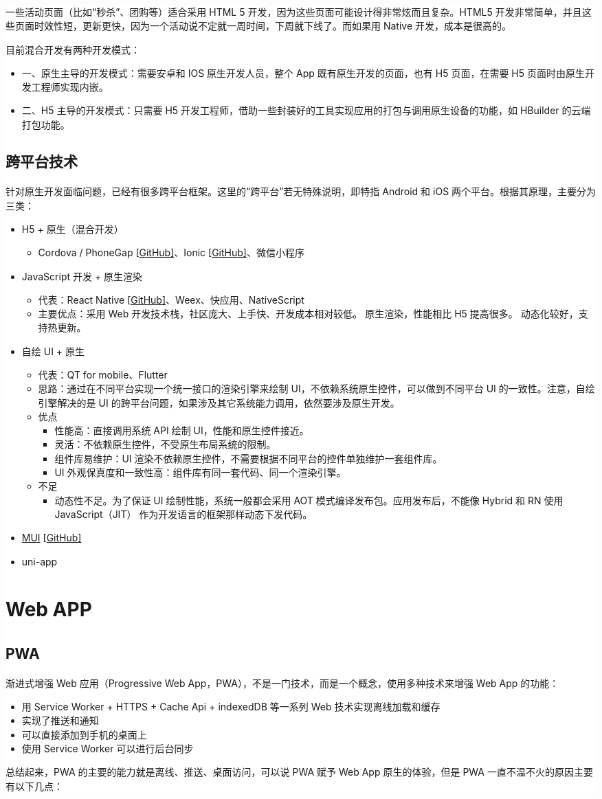 一些活动页面（比如“秒杀”、团购等）适合采用 HTML 5 开发，因为这些页面可能设计得非常炫而且复杂。HTML5 开发非常简单，并且这些页面时效性短，更新更快，因为一个活动说不定就一周时间，下周就下线了。而如果用 Native 开发，成本是很高的。





目前混合开发有两种开发模式：

- 一、原生主导的开发模式：需要安卓和 IOS 原生开发人员，整个 App 既有原生开发的页面，也有 H5 页面，在需要 H5 页面时由原生开发工程师实现内嵌。

- 二、H5 主导的开发模式：只需要 H5 开发工程师，借助一些封装好的工具实现应用的打包与调用原生设备的功能，如 HBuilder 的云端打包功能。




## 跨平台技术

针对原生开发面临问题，已经有很多跨平台框架。这里的“跨平台”若无特殊说明，即特指 Android 和 iOS 两个平台。根据其原理，主要分为三类： 

- H5 + 原生（混合开发）
  - Cordova / PhoneGap [[GitHub\]](https://github.com/apache/cordova-android/)、Ionic [[GitHub\]](https://github.com/driftyco/ionic/)、微信小程序 
- JavaScript 开发 + 原生渲染
  - 代表：React Native [[GitHub\]](https://github.com/facebook/react-native/)、Weex、快应用、NativeScript
  - 主要优点：采用 Web 开发技术栈，社区庞大、上手快、开发成本相对较低。 原生渲染，性能相比 H5 提高很多。 动态化较好，支持热更新。
- 自绘 UI + 原生
  - 代表：QT for mobile、Flutter 
  - 思路：通过在不同平台实现一个统一接口的渲染引擎来绘制 UI，不依赖系统原生控件，可以做到不同平台 UI 的一致性。注意，自绘引擎解决的是 UI 的跨平台问题，如果涉及其它系统能力调用，依然要涉及原生开发。
  - 优点
    - 性能高：直接调用系统 API 绘制 UI，性能和原生控件接近。 
    - 灵活：不依赖原生控件，不受原生布局系统的限制。
    - 组件库易维护：UI 渲染不依赖原生控件，不需要根据不同平台的控件单独维护一套组件库。
    - UI 外观保真度和一致性高：组件库有同一套代码、同一个渲染引擎。
  - 不足
    - 动态性不足。为了保证 UI 绘制性能，系统一般都会采用 AOT 模式编译发布包。应用发布后，不能像 Hybrid 和 RN 使用 JavaScript（JIT） 作为开发语言的框架那样动态下发代码。
- [MUI](http://dev.dcloud.net.cn/mui/) [[GitHub\]](https://github.com/dcloudio/mui/) 

- uni-app





# **Web APP**

## **PWA**

渐进式增强 Web 应用（Progressive Web App，PWA），不是一门技术，而是一个概念，使用多种技术来增强 Web App 的功能：

- 用 Service Worker + HTTPS + Cache Api + indexedDB 等一系列 Web 技术实现离线加载和缓存
- 实现了推送和通知
- 可以直接添加到手机的桌面上
- 使用 Service Worker 可以进行后台同步

总结起来，PWA 的主要的能力就是离线、推送、桌面访问，可以说 PWA 赋予 Web App 原生的体验，但是 PWA 一直不温不火的原因主要有以下几点：
